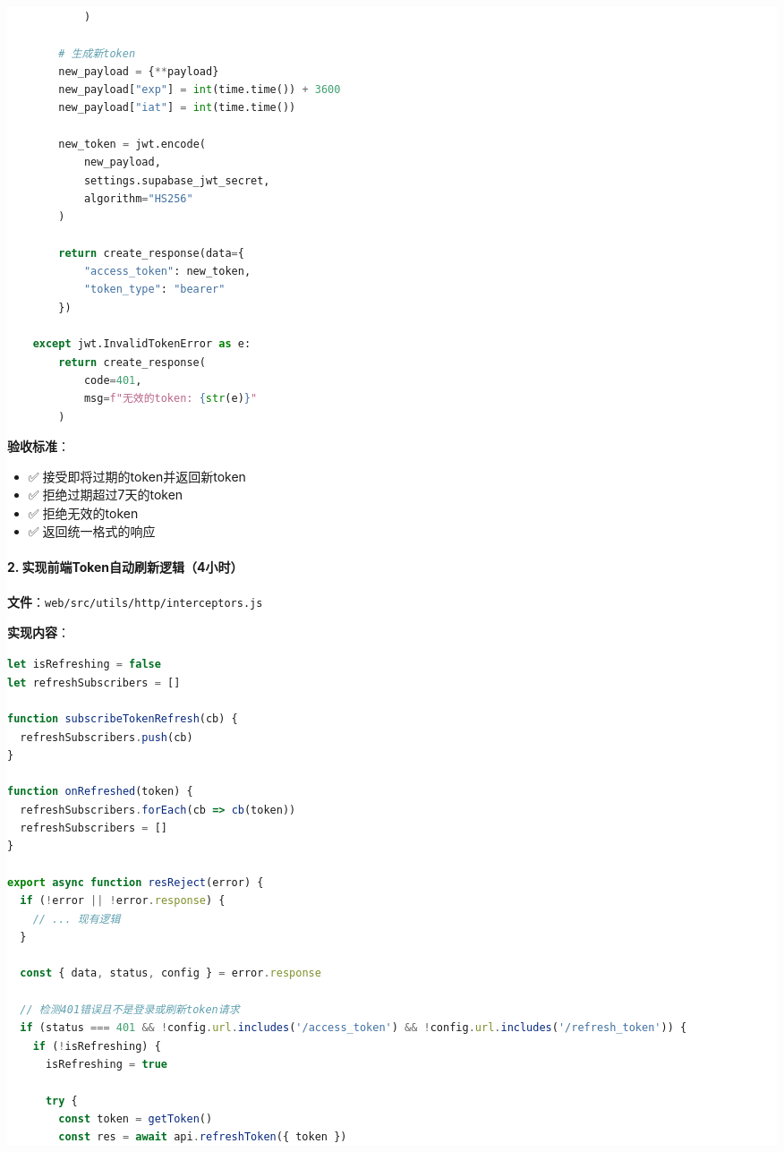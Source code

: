 ```python
            )
        
        # 生成新token
        new_payload = {**payload}
        new_payload["exp"] = int(time.time()) + 3600
        new_payload["iat"] = int(time.time())
        
        new_token = jwt.encode(
            new_payload,
            settings.supabase_jwt_secret,
            algorithm="HS256"
        )
        
        return create_response(data={
            "access_token": new_token,
            "token_type": "bearer"
        })
        
    except jwt.InvalidTokenError as e:
        return create_response(
            code=401,
            msg=f"无效的token: {str(e)}"
        )
```

**验收标准**：
- ✅ 接受即将过期的token并返回新token
- ✅ 拒绝过期超过7天的token
- ✅ 拒绝无效的token
- ✅ 返回统一格式的响应

#### 2. 实现前端Token自动刷新逻辑（4小时）

**文件**：`web/src/utils/http/interceptors.js`

**实现内容**：
```javascript
let isRefreshing = false
let refreshSubscribers = []

function subscribeTokenRefresh(cb) {
  refreshSubscribers.push(cb)
}

function onRefreshed(token) {
  refreshSubscribers.forEach(cb => cb(token))
  refreshSubscribers = []
}

export async function resReject(error) {
  if (!error || !error.response) {
    // ... 现有逻辑
  }
  
  const { data, status, config } = error.response
  
  // 检测401错误且不是登录或刷新token请求
  if (status === 401 && !config.url.includes('/access_token') && !config.url.includes('/refresh_token')) {
    if (!isRefreshing) {
      isRefreshing = true
      
      try {
        const token = getToken()
        const res = await api.refreshToken({ token })
```